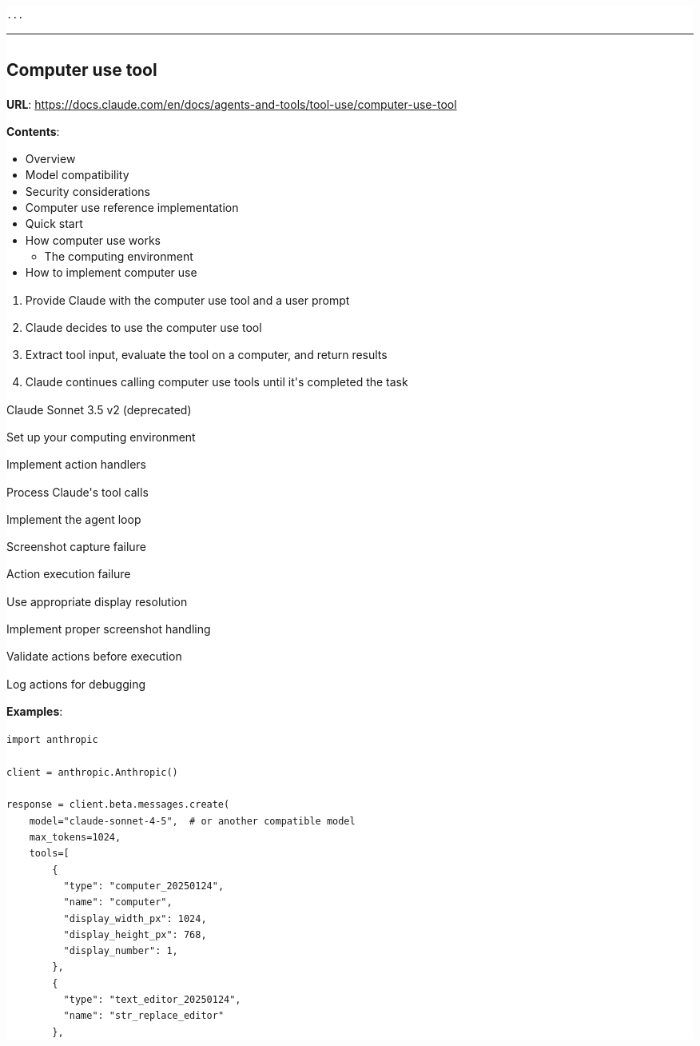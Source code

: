 ```text
...
```

---

## Computer use tool

**URL**: https://docs.claude.com/en/docs/agents-and-tools/tool-use/computer-use-tool

**Contents**:
- ​Overview
- ​Model compatibility
- ​Security considerations
- Computer use reference implementation
- ​Quick start
- ​How computer use works
  - ​The computing environment
- ​How to implement computer use

1. Provide Claude with the computer use tool and a user prompt

2. Claude decides to use the computer use tool

3. Extract tool input, evaluate the tool on a computer, and return results

4. Claude continues calling computer use tools until it's completed the task

Claude Sonnet 3.5 v2 (deprecated)

Set up your computing environment

Implement action handlers

Process Claude's tool calls

Implement the agent loop

Screenshot capture failure

Action execution failure

Use appropriate display resolution

Implement proper screenshot handling

Validate actions before execution

Log actions for debugging

**Examples**:

```text
import anthropic

client = anthropic.Anthropic()

response = client.beta.messages.create(
    model="claude-sonnet-4-5",  # or another compatible model
    max_tokens=1024,
    tools=[
        {
          "type": "computer_20250124",
          "name": "computer",
          "display_width_px": 1024,
          "display_height_px": 768,
          "display_number": 1,
        },
        {
          "type": "text_editor_20250124",
          "name": "str_replace_editor"
        },
```